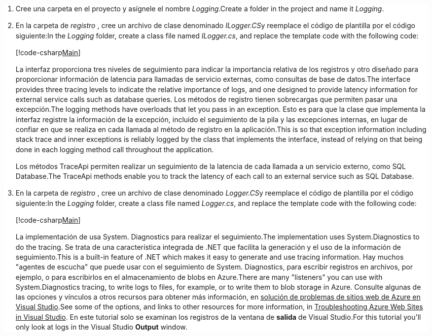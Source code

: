 1. <span data-ttu-id="915e0-158">Cree una carpeta en el proyecto y asígnele el nombre *Logging*.</span><span class="sxs-lookup"><span data-stu-id="915e0-158">Create a folder in the project and name it *Logging*.</span></span>
2. <span data-ttu-id="915e0-159">En la carpeta de *registro* , cree un archivo de clase denominado *ILogger.CS*y reemplace el código de plantilla por el código siguiente:</span><span class="sxs-lookup"><span data-stu-id="915e0-159">In the *Logging* folder, create a class file named *ILogger.cs*, and replace the template code with the following code:</span></span>

    [!code-csharp[Main](connection-resiliency-and-command-interception-with-the-entity-framework-in-an-asp-net-mvc-application/samples/sample4.cs)]

    <span data-ttu-id="915e0-160">La interfaz proporciona tres niveles de seguimiento para indicar la importancia relativa de los registros y otro diseñado para proporcionar información de latencia para llamadas de servicio externas, como consultas de base de datos.</span><span class="sxs-lookup"><span data-stu-id="915e0-160">The interface provides three tracing levels to indicate the relative importance of logs, and one designed to provide latency information for external service calls such as database queries.</span></span> <span data-ttu-id="915e0-161">Los métodos de registro tienen sobrecargas que permiten pasar una excepción.</span><span class="sxs-lookup"><span data-stu-id="915e0-161">The logging methods have overloads that let you pass in an exception.</span></span> <span data-ttu-id="915e0-162">Esto es para que la clase que implementa la interfaz registre la información de la excepción, incluido el seguimiento de la pila y las excepciones internas, en lugar de confiar en que se realiza en cada llamada al método de registro en la aplicación.</span><span class="sxs-lookup"><span data-stu-id="915e0-162">This is so that exception information including stack trace and inner exceptions is reliably logged by the class that implements the interface, instead of relying on that being done in each logging method call throughout the application.</span></span>

    <span data-ttu-id="915e0-163">Los métodos TraceApi permiten realizar un seguimiento de la latencia de cada llamada a un servicio externo, como SQL Database.</span><span class="sxs-lookup"><span data-stu-id="915e0-163">The TraceApi methods enable you to track the latency of each call to an external service such as SQL Database.</span></span>
3. <span data-ttu-id="915e0-164">En la carpeta de *registro* , cree un archivo de clase denominado *Logger.CS*y reemplace el código de plantilla por el código siguiente:</span><span class="sxs-lookup"><span data-stu-id="915e0-164">In the *Logging* folder, create a class file named *Logger.cs*, and replace the template code with the following code:</span></span>

    [!code-csharp[Main](connection-resiliency-and-command-interception-with-the-entity-framework-in-an-asp-net-mvc-application/samples/sample5.cs)]

    <span data-ttu-id="915e0-165">La implementación de usa System. Diagnostics para realizar el seguimiento.</span><span class="sxs-lookup"><span data-stu-id="915e0-165">The implementation uses System.Diagnostics to do the tracing.</span></span> <span data-ttu-id="915e0-166">Se trata de una característica integrada de .NET que facilita la generación y el uso de la información de seguimiento.</span><span class="sxs-lookup"><span data-stu-id="915e0-166">This is a built-in feature of .NET which makes it easy to generate and use tracing information.</span></span> <span data-ttu-id="915e0-167">Hay muchos "agentes de escucha" que puede usar con el seguimiento de System. Diagnostics, para escribir registros en archivos, por ejemplo, o para escribirlos en el almacenamiento de blobs en Azure.</span><span class="sxs-lookup"><span data-stu-id="915e0-167">There are many "listeners" you can use with System.Diagnostics tracing, to write logs to files, for example, or to write them to blob storage in Azure.</span></span> <span data-ttu-id="915e0-168">Consulte algunas de las opciones y vínculos a otros recursos para obtener más información, en [solución de problemas de sitios web de Azure en Visual Studio](https://docs.microsoft.com/azure/app-service-web/web-sites-dotnet-troubleshoot-visual-studio).</span><span class="sxs-lookup"><span data-stu-id="915e0-168">See some of the options, and links to other resources for more information, in [Troubleshooting Azure Web Sites in Visual Studio](https://docs.microsoft.com/azure/app-service-web/web-sites-dotnet-troubleshoot-visual-studio).</span></span> <span data-ttu-id="915e0-169">En este tutorial solo se examinan los registros de la ventana de **salida** de Visual Studio.</span><span class="sxs-lookup"><span data-stu-id="915e0-169">For this tutorial you'll only look at logs in the Visual Studio **Output** window.</span></span>
